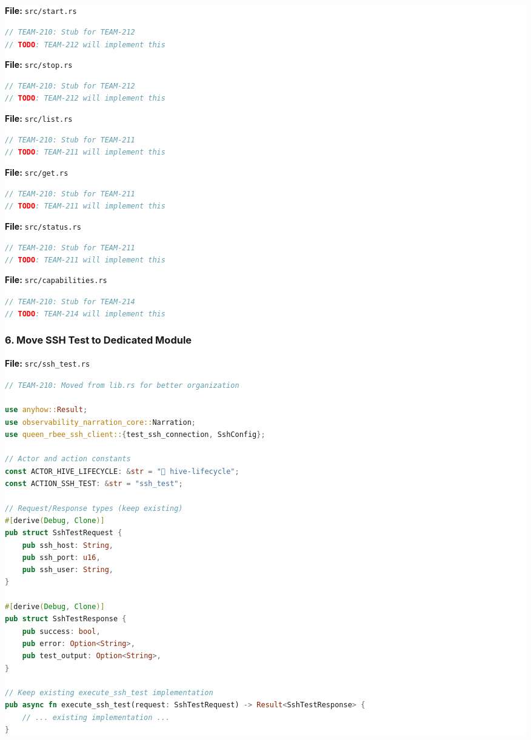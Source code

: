 **File:** `src/start.rs`
```rust
// TEAM-210: Stub for TEAM-212
// TODO: TEAM-212 will implement this
```

**File:** `src/stop.rs`
```rust
// TEAM-210: Stub for TEAM-212
// TODO: TEAM-212 will implement this
```

**File:** `src/list.rs`
```rust
// TEAM-210: Stub for TEAM-211
// TODO: TEAM-211 will implement this
```

**File:** `src/get.rs`
```rust
// TEAM-210: Stub for TEAM-211
// TODO: TEAM-211 will implement this
```

**File:** `src/status.rs`
```rust
// TEAM-210: Stub for TEAM-211
// TODO: TEAM-211 will implement this
```

**File:** `src/capabilities.rs`
```rust
// TEAM-210: Stub for TEAM-214
// TODO: TEAM-214 will implement this
```

### 6. Move SSH Test to Dedicated Module

**File:** `src/ssh_test.rs`
```rust
// TEAM-210: Moved from lib.rs for better organization

use anyhow::Result;
use observability_narration_core::Narration;
use queen_rbee_ssh_client::{test_ssh_connection, SshConfig};

// Actor and action constants
const ACTOR_HIVE_LIFECYCLE: &str = "🐝 hive-lifecycle";
const ACTION_SSH_TEST: &str = "ssh_test";

// Request/Response types (keep existing)
#[derive(Debug, Clone)]
pub struct SshTestRequest {
    pub ssh_host: String,
    pub ssh_port: u16,
    pub ssh_user: String,
}

#[derive(Debug, Clone)]
pub struct SshTestResponse {
    pub success: bool,
    pub error: Option<String>,
    pub test_output: Option<String>,
}

// Keep existing execute_ssh_test implementation
pub async fn execute_ssh_test(request: SshTestRequest) -> Result<SshTestResponse> {
    // ... existing implementation ...
}
```